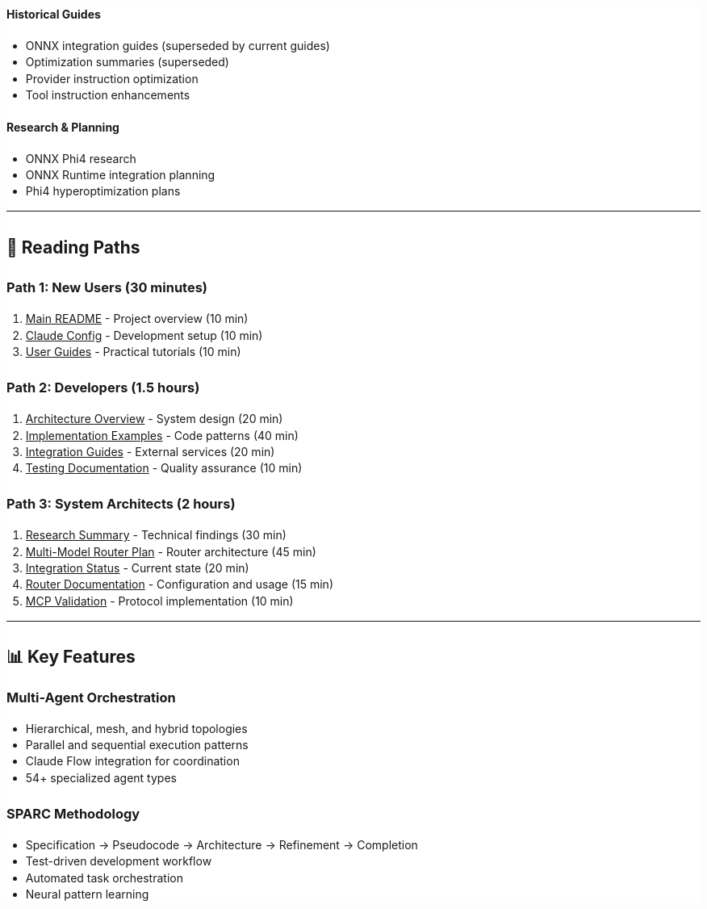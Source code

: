 #### Historical Guides
- ONNX integration guides (superseded by current guides)
- Optimization summaries (superseded)
- Provider instruction optimization
- Tool instruction enhancements

#### Research & Planning
- ONNX Phi4 research
- ONNX Runtime integration planning
- Phi4 hyperoptimization plans

---

## 🎯 Reading Paths

### Path 1: New Users (30 minutes)
1. [Main README](../README.md) - Project overview (10 min)
2. [Claude Config](CLAUDE.md) - Development setup (10 min)
3. [User Guides](guides/) - Practical tutorials (10 min)

### Path 2: Developers (1.5 hours)
1. [Architecture Overview](architecture/EXECUTIVE_SUMMARY.md) - System design (20 min)
2. [Implementation Examples](guides/IMPLEMENTATION_EXAMPLES.md) - Code patterns (40 min)
3. [Integration Guides](integrations/) - External services (20 min)
4. [Testing Documentation](testing/) - Quality assurance (10 min)

### Path 3: System Architects (2 hours)
1. [Research Summary](architecture/RESEARCH_SUMMARY.md) - Technical findings (30 min)
2. [Multi-Model Router Plan](architecture/MULTI_MODEL_ROUTER_PLAN.md) - Router architecture (45 min)
3. [Integration Status](architecture/INTEGRATION-STATUS.md) - Current state (20 min)
4. [Router Documentation](router/) - Configuration and usage (15 min)
5. [MCP Validation](mcp-validation/) - Protocol implementation (10 min)

---

## 📊 Key Features

### Multi-Agent Orchestration
- Hierarchical, mesh, and hybrid topologies
- Parallel and sequential execution patterns
- Claude Flow integration for coordination
- 54+ specialized agent types

### SPARC Methodology
- Specification → Pseudocode → Architecture → Refinement → Completion
- Test-driven development workflow
- Automated task orchestration
- Neural pattern learning
